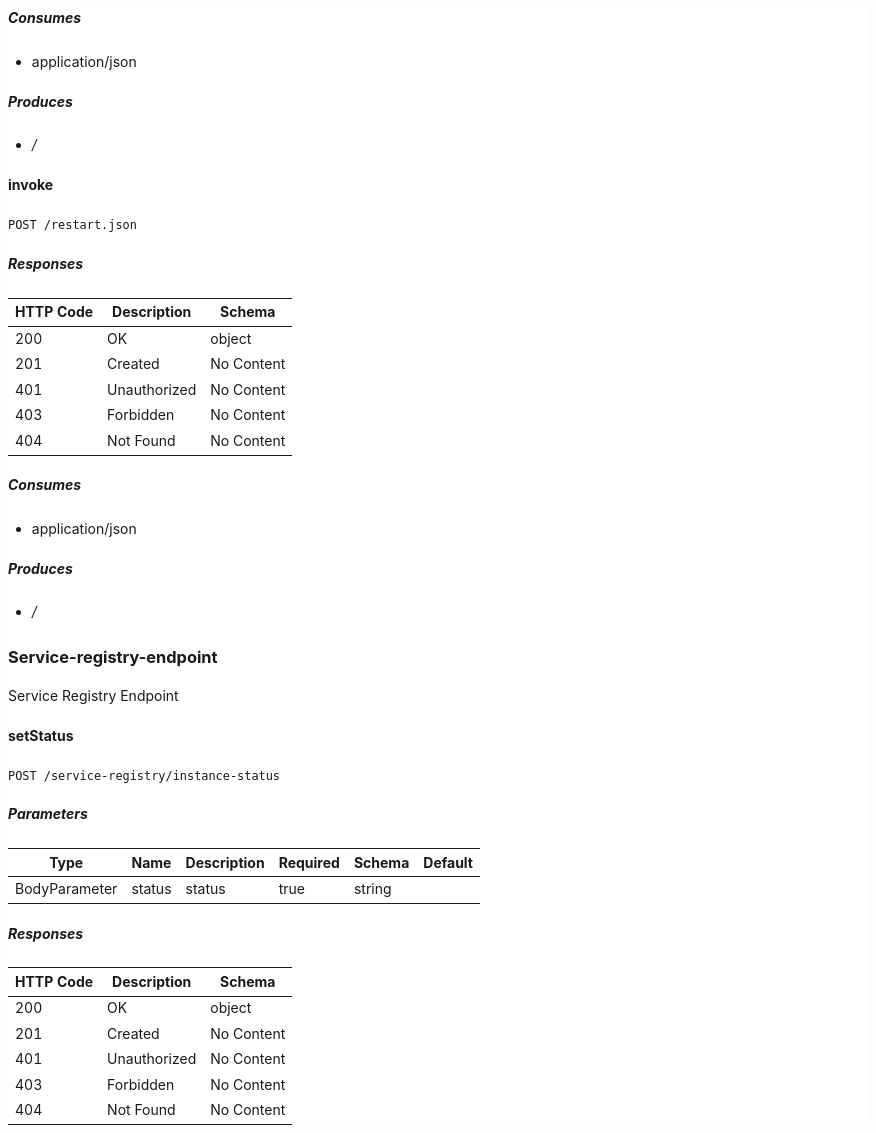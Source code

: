 
##### Consumes

* application/json

##### Produces

* */*

#### invoke
```
POST /restart.json
```

##### Responses
|HTTP Code|Description|Schema|
|----|----|----|
|200|OK|object|
|201|Created|No Content|
|401|Unauthorized|No Content|
|403|Forbidden|No Content|
|404|Not Found|No Content|


##### Consumes

* application/json

##### Produces

* */*

### Service-registry-endpoint

Service Registry Endpoint

#### setStatus
```
POST /service-registry/instance-status
```

##### Parameters
|Type|Name|Description|Required|Schema|Default|
|----|----|----|----|----|----|
|BodyParameter|status|status|true|string||


##### Responses
|HTTP Code|Description|Schema|
|----|----|----|
|200|OK|object|
|201|Created|No Content|
|401|Unauthorized|No Content|
|403|Forbidden|No Content|
|404|Not Found|No Content|
